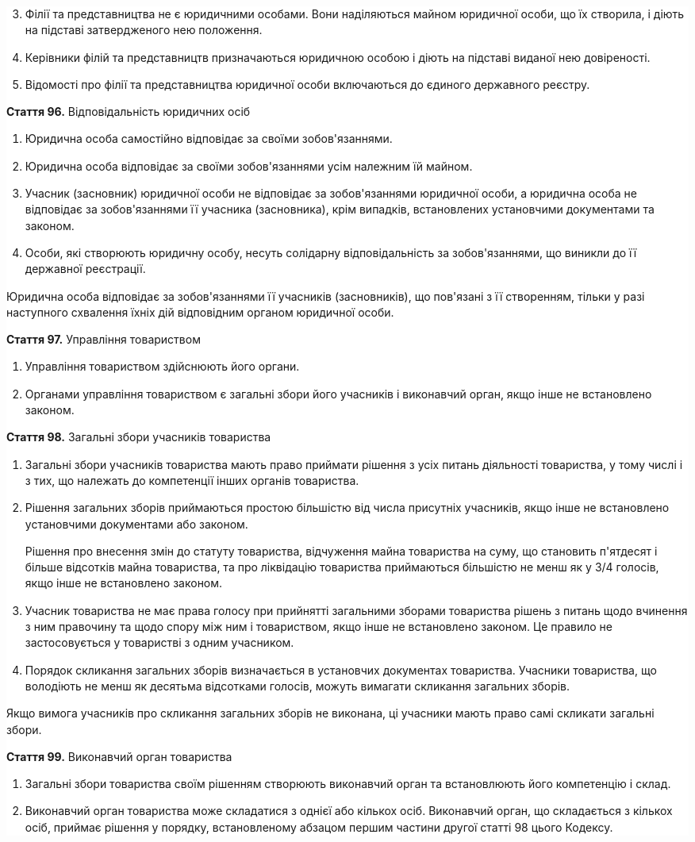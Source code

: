 3. Філії та представництва не є юридичними особами. Вони наділяються майном юридичної особи, що їх створила, і діють на підставі затвердженого нею положення.

4. Керівники філій та представництв призначаються юридичною особою і діють на підставі виданої нею довіреності.

5. Відомості про філії та представництва юридичної особи включаються до єдиного державного реєстру.

**Стаття 96.** Відповідальність юридичних осіб

1. Юридична особа самостійно відповідає за своїми зобов'язаннями.

2. Юридична особа відповідає за своїми зобов'язаннями усім належним їй майном.

3. Учасник (засновник) юридичної особи не відповідає за зобов'язаннями юридичної особи, а юридична особа не відповідає за зобов'язаннями її учасника (засновника), крім випадків, встановлених установчими документами та законом.

4. Особи, які створюють юридичну особу, несуть солідарну відповідальність за зобов'язаннями, що виникли до її державної реєстрації.

Юридична особа відповідає за зобов'язаннями її учасників (засновників), що пов'язані з її створенням, тільки у разі наступного схвалення їхніх дій відповідним органом юридичної особи.

**Стаття 97.** Управління товариством

1. Управління товариством здійснюють його органи.

2. Органами управління товариством є загальні збори його учасників і виконавчий орган, якщо інше не встановлено законом.

**Стаття 98.** Загальні збори учасників товариства

1. Загальні збори учасників товариства мають право приймати рішення з усіх питань діяльності товариства, у тому числі і з тих, що належать до компетенції інших органів товариства.

2. Рішення загальних зборів приймаються простою більшістю від числа присутніх учасників, якщо інше не встановлено установчими документами або законом.

    Рішення про внесення змін до статуту товариства, відчуження майна товариства на суму, що становить п'ятдесят і більше відсотків майна товариства, та про ліквідацію товариства приймаються більшістю не менш як у 3/4 голосів, якщо інше не встановлено законом.

3. Учасник товариства не має права голосу при прийнятті загальними зборами товариства рішень з питань щодо вчинення з ним правочину та щодо спору між ним і товариством, якщо інше не встановлено законом. Це правило не застосовується у товаристві з одним учасником.

4. Порядок скликання загальних зборів визначається в установчих документах товариства. Учасники товариства, що володіють не менш як десятьма відсотками голосів, можуть вимагати скликання загальних зборів.

Якщо вимога учасників про скликання загальних зборів не виконана, ці учасники мають право самі скликати загальні збори.

**Стаття 99.** Виконавчий орган товариства

1. Загальні збори товариства своїм рішенням створюють виконавчий орган та встановлюють його компетенцію і склад.

2. Виконавчий орган товариства може складатися з однієї або кількох осіб. Виконавчий орган, що складається з кількох осіб, приймає рішення у порядку, встановленому абзацом першим частини другої статті 98 цього Кодексу.
